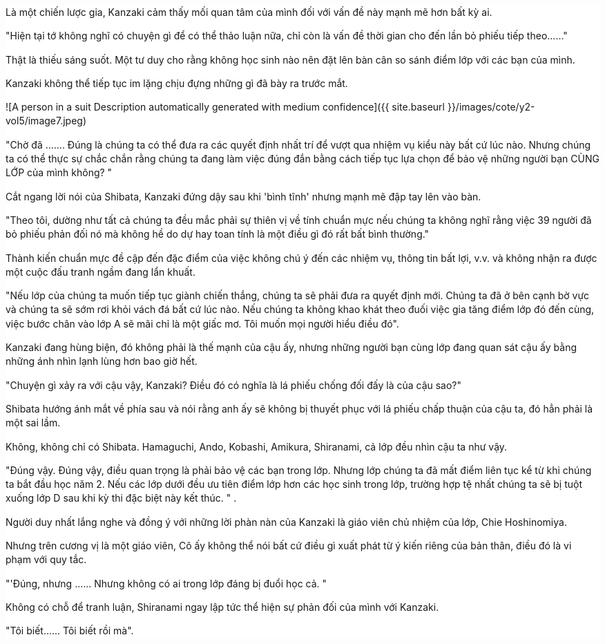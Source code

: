 Là một chiến lược gia, Kanzaki cảm thấy mối quan tâm của mình đối với vấn đề này mạnh mẽ hơn bất kỳ ai.

"Hiện tại tớ không nghĩ có chuyện gì để có thể thảo luận nữa, chỉ còn là vấn đề thời gian cho đến lần bỏ phiếu tiếp theo......"

Thật là thiếu sáng suốt. Một tư duy cho rằng không học sinh nào nên đặt lên bàn cân so sánh điểm lớp với các bạn của mình.

Kanzaki không thể tiếp tục im lặng chịu đựng những gì đã bày ra trước mắt.

![A person in a suit Description automatically generated with medium confidence]({{ site.baseurl }}/images/cote/y2-vol5/image7.jpeg)

"Chờ đã ....... Đúng là chúng ta có thể đưa ra các quyết định nhất trí để vượt qua nhiệm vụ kiểu này bất cứ lúc nào. Nhưng chúng ta có thể thực sự chắc chắn rằng chúng ta đang làm việc đúng đắn bằng cách tiếp tục lựa chọn để bảo vệ những người bạn CÙNG LỚP của mình không? "

Cắt ngang lời nói của Shibata, Kanzaki đứng dậy sau khi 'bình tĩnh' nhưng mạnh mẽ đập tay lên vào bàn.

"Theo tôi, dường như tất cả chúng ta đều mắc phải sự thiên vị về tính chuẩn mực nếu chúng ta không nghĩ rằng việc 39 người đã bỏ phiếu phản đối nó mà không hề do dự hay toan tính là một điều gì đó rất bất bình thường."

Thành kiến chuẩn mực đề cập đến đặc điểm của việc không chú ý đến các nhiệm vụ, thông tin bất lợi, v.v. và không nhận ra được một cuộc đấu tranh ngầm đang lẩn khuất.

"Nếu lớp của chúng ta muốn tiếp tục giành chiến thắng, chúng ta sẽ phải đưa ra quyết định mới. Chúng ta đã ở bên cạnh bờ vực và chúng ta sẽ sớm rơi khỏi vách đá bất cứ lúc nào. Nếu chúng ta không khao khát theo đuối việc gia tăng điểm lớp đó đến cùng, việc bước chân vào lớp A sẽ mãi chỉ là một giấc mơ. Tôi muốn mọi người hiểu điều đó".

Kanzaki đang hùng biện, đó không phải là thế mạnh của cậu ấy, nhưng những người bạn cùng lớp đang quan sát cậu ấy bằng những ánh nhìn lạnh lùng hơn bao giờ hết.

"Chuyện gì xảy ra với cậu vậy, Kanzaki? Điều đó có nghĩa là lá phiếu chống đối đấy là của cậu sao?"

Shibata hướng ánh mắt về phía sau và nói rằng anh ấy sẽ không bị thuyết phục với lá phiếu chấp thuận của cậu ta, đó hẳn phải là một sai lầm.

Không, không chỉ có Shibata. Hamaguchi, Ando, Kobashi, Amikura, Shiranami, cả lớp đều nhìn cậu ta như vậy.

"Đúng vậy. Đúng vậy, điều quan trọng là phải bảo vệ các bạn trong lớp. Nhưng lớp chúng ta đã mất điểm liên tục kể từ khi chúng ta bắt đầu học năm 2. Nếu các lớp dưới đều ưu tiên điểm lớp hơn các học sinh trong lớp, trường hợp tệ nhất chúng ta sẽ bị tuột xuống lớp D sau khi kỳ thi đặc biệt này kết thúc. " .

Người duy nhất lắng nghe và đồng ý với những lời phàn nàn của Kanzaki là giáo viên chủ nhiệm của lớp, Chie Hoshinomiya.

Nhưng trên cương vị là một giáo viên, Cô ấy không thể nói bất cứ điều gì xuất phát từ ý kiến riêng của bản thân, điều đó là vi phạm với quy tắc.

"'Đúng, nhưng ...... Nhưng không có ai trong lớp đáng bị đuổi học cả. "

Không có chỗ để tranh luận, Shiranami ngay lập tức thể hiện sự phản đối của mình với Kanzaki.

"Tôi biết...... Tôi biết rồi mà".
